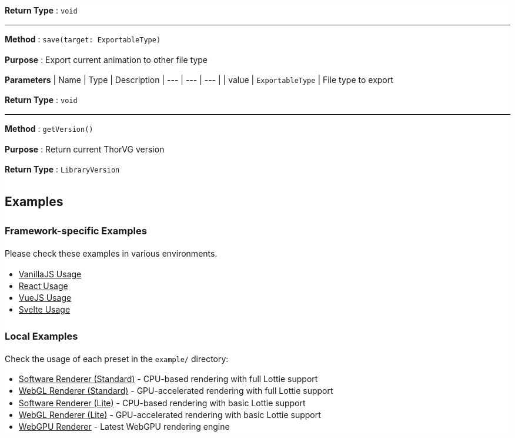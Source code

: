 **Return Type** : `void`

---

**Method** : `save(target: ExportableType)`

**Purpose** : Export current animation to other file type

**Parameters**
| Name | Type | Description
| --- | --- | --- |
| value | `ExportableType` | File type to export

**Return Type** : `void`


---

**Method** : `getVersion()`

**Purpose** : Return current ThorVG version

**Return Type** : `LibraryVersion`

## Examples

### Framework-specific Examples

Please check these examples in various environments.

- [VanillaJS Usage](https://codesandbox.io/p/sandbox/thorvg-lottieplayer-vanillajs-t737qm)
- [React Usage](https://codesandbox.io/p/devbox/thorvg-lottieplayer-react-hkkrq3)
- [VueJS Usage](https://codesandbox.io/p/devbox/thorvg-lottieplayer-vue-758h3l)
- [Svelte Usage](https://codesandbox.io/p/devbox/thorvg-lottieplayer-svelte-xd4zp6)

### Local Examples
Check the usage of each preset in the `example/` directory:

- [Software Renderer (Standard)](example/software.html) - CPU-based rendering with full Lottie support
- [WebGL Renderer (Standard)](example/webgl.html) - GPU-accelerated rendering with full Lottie support
- [Software Renderer (Lite)](example/software-lite.html) - CPU-based rendering with basic Lottie support
- [WebGL Renderer (Lite)](example/webgl-lite.html) - GPU-accelerated rendering with basic Lottie support
- [WebGPU Renderer](example/webgpu.html) - Latest WebGPU rendering engine
